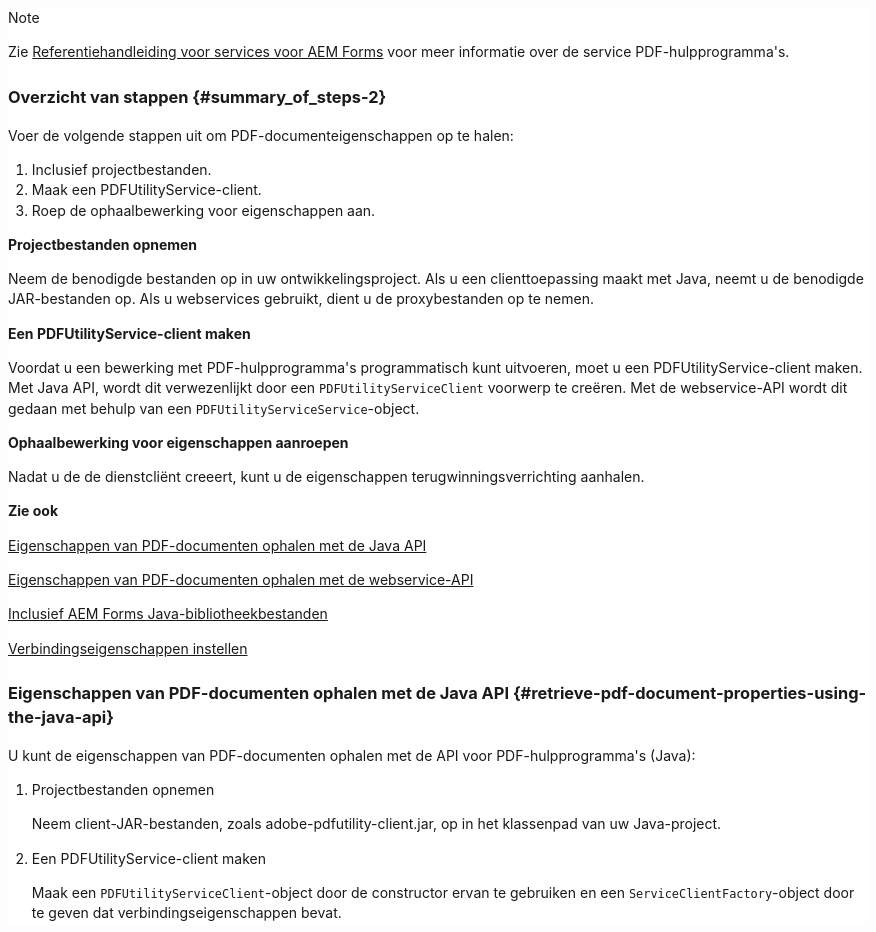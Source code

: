 >[!NOTE]
>
>Zie [Referentiehandleiding voor services voor AEM Forms](https://www.adobe.com/go/learn_aemforms_services_63) voor meer informatie over de service PDF-hulpprogramma&#39;s.

### Overzicht van stappen {#summary_of_steps-2}

Voer de volgende stappen uit om PDF-documenteigenschappen op te halen:

1. Inclusief projectbestanden.
1. Maak een PDFUtilityService-client.
1. Roep de ophaalbewerking voor eigenschappen aan.

**Projectbestanden opnemen**

Neem de benodigde bestanden op in uw ontwikkelingsproject. Als u een clienttoepassing maakt met Java, neemt u de benodigde JAR-bestanden op. Als u webservices gebruikt, dient u de proxybestanden op te nemen.

**Een PDFUtilityService-client maken**

Voordat u een bewerking met PDF-hulpprogramma&#39;s programmatisch kunt uitvoeren, moet u een PDFUtilityService-client maken. Met Java API, wordt dit verwezenlijkt door een `PDFUtilityServiceClient` voorwerp te creëren. Met de webservice-API wordt dit gedaan met behulp van een `PDFUtilityServiceService`-object.

**Ophaalbewerking voor eigenschappen aanroepen**

Nadat u de de dienstcliënt creeert, kunt u de eigenschappen terugwinningsverrichting aanhalen.

**Zie ook**

[Eigenschappen van PDF-documenten ophalen met de Java API](pdf-utilities.md#retrieve-pdf-document-properties-using-the-java-api)

[Eigenschappen van PDF-documenten ophalen met de webservice-API](pdf-utilities.md#retrieve-pdf-document-properties-using-the-web-service-api)

[Inclusief AEM Forms Java-bibliotheekbestanden](/help/forms/developing/invoking-aem-forms-using-java.md#including-aem-forms-java-library-files)

[Verbindingseigenschappen instellen](/help/forms/developing/invoking-aem-forms-using-java.md#setting-connection-properties)

### Eigenschappen van PDF-documenten ophalen met de Java API {#retrieve-pdf-document-properties-using-the-java-api}

U kunt de eigenschappen van PDF-documenten ophalen met de API voor PDF-hulpprogramma&#39;s (Java):

1. Projectbestanden opnemen

   Neem client-JAR-bestanden, zoals adobe-pdfutility-client.jar, op in het klassenpad van uw Java-project.

1. Een PDFUtilityService-client maken

   Maak een `PDFUtilityServiceClient`-object door de constructor ervan te gebruiken en een `ServiceClientFactory`-object door te geven dat verbindingseigenschappen bevat.
